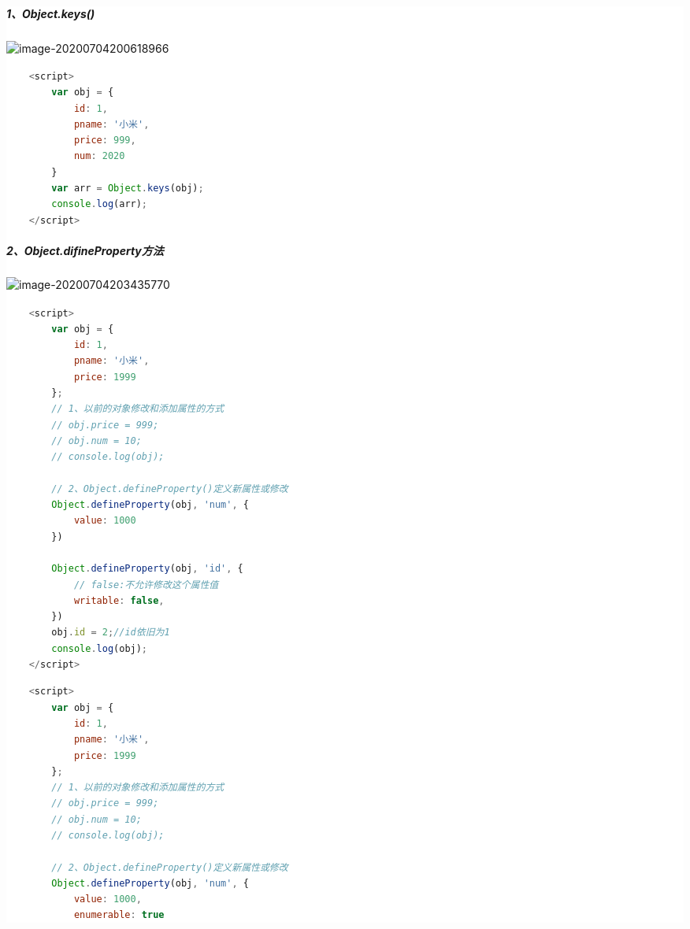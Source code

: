 ##### 1、Object.keys()

![image-20200704200618966](http://ruoruochen-img-bed.oss-cn-beijing.aliyuncs.com/img/image-20200705115141760.png)

```js
    <script>
        var obj = {
            id: 1,
            pname: '小米',
            price: 999,
            num: 2020
        }
        var arr = Object.keys(obj);
        console.log(arr);
    </script>
```



##### 2、Object.difineProperty方法

![image-20200704203435770](http://ruoruochen-img-bed.oss-cn-beijing.aliyuncs.com/img/image-20200704164210231.png)

```js
    <script>
        var obj = {
            id: 1,
            pname: '小米',
            price: 1999
        };
        // 1、以前的对象修改和添加属性的方式
        // obj.price = 999;
        // obj.num = 10;
        // console.log(obj);

        // 2、Object.defineProperty()定义新属性或修改
        Object.defineProperty(obj, 'num', {
            value: 1000
        })

        Object.defineProperty(obj, 'id', {
            // false:不允许修改这个属性值
            writable: false,
        })
        obj.id = 2;//id依旧为1
        console.log(obj);
    </script>
```



```js
    <script>
        var obj = {
            id: 1,
            pname: '小米',
            price: 1999
        };
        // 1、以前的对象修改和添加属性的方式
        // obj.price = 999;
        // obj.num = 10;
        // console.log(obj);

        // 2、Object.defineProperty()定义新属性或修改
        Object.defineProperty(obj, 'num', {
            value: 1000,
            enumerable: true
```